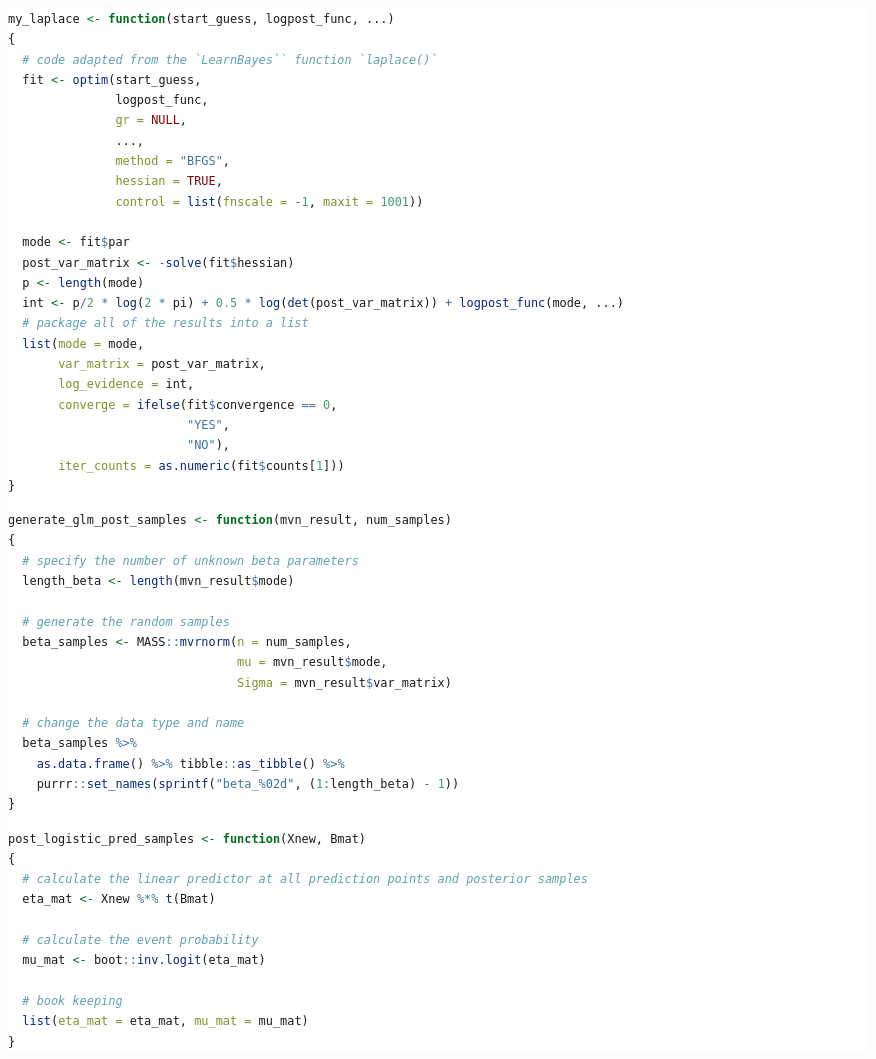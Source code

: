 ``` r
my_laplace <- function(start_guess, logpost_func, ...)
{
  # code adapted from the `LearnBayes`` function `laplace()`
  fit <- optim(start_guess,
               logpost_func,
               gr = NULL,
               ...,
               method = "BFGS",
               hessian = TRUE,
               control = list(fnscale = -1, maxit = 1001))
  
  mode <- fit$par
  post_var_matrix <- -solve(fit$hessian)
  p <- length(mode)
  int <- p/2 * log(2 * pi) + 0.5 * log(det(post_var_matrix)) + logpost_func(mode, ...)
  # package all of the results into a list
  list(mode = mode,
       var_matrix = post_var_matrix,
       log_evidence = int,
       converge = ifelse(fit$convergence == 0,
                         "YES", 
                         "NO"),
       iter_counts = as.numeric(fit$counts[1]))
}
```

``` r
generate_glm_post_samples <- function(mvn_result, num_samples)
{
  # specify the number of unknown beta parameters
  length_beta <- length(mvn_result$mode)
  
  # generate the random samples
  beta_samples <- MASS::mvrnorm(n = num_samples, 
                                mu = mvn_result$mode,
                                Sigma = mvn_result$var_matrix)
  
  # change the data type and name
  beta_samples %>% 
    as.data.frame() %>% tibble::as_tibble() %>% 
    purrr::set_names(sprintf("beta_%02d", (1:length_beta) - 1))
}
```

``` r
post_logistic_pred_samples <- function(Xnew, Bmat)
{
  # calculate the linear predictor at all prediction points and posterior samples
  eta_mat <- Xnew %*% t(Bmat)
  
  # calculate the event probability
  mu_mat <- boot::inv.logit(eta_mat)
  
  # book keeping
  list(eta_mat = eta_mat, mu_mat = mu_mat)
}
```
